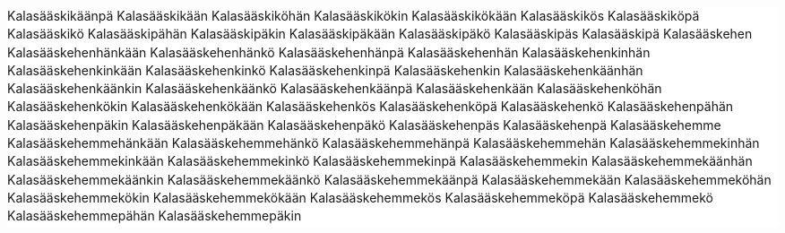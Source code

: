 Kalasääskikäänpä
Kalasääskikään
Kalasääskiköhän
Kalasääskikökin
Kalasääskikökään
Kalasääskikös
Kalasääskiköpä
Kalasääskikö
Kalasääskipähän
Kalasääskipäkin
Kalasääskipäkään
Kalasääskipäkö
Kalasääskipäs
Kalasääskipä
Kalasääskehen
Kalasääskehenhänkään
Kalasääskehenhänkö
Kalasääskehenhänpä
Kalasääskehenhän
Kalasääskehenkinhän
Kalasääskehenkinkään
Kalasääskehenkinkö
Kalasääskehenkinpä
Kalasääskehenkin
Kalasääskehenkäänhän
Kalasääskehenkäänkin
Kalasääskehenkäänkö
Kalasääskehenkäänpä
Kalasääskehenkään
Kalasääskehenköhän
Kalasääskehenkökin
Kalasääskehenkökään
Kalasääskehenkös
Kalasääskehenköpä
Kalasääskehenkö
Kalasääskehenpähän
Kalasääskehenpäkin
Kalasääskehenpäkään
Kalasääskehenpäkö
Kalasääskehenpäs
Kalasääskehenpä
Kalasääskehemme
Kalasääskehemmehänkään
Kalasääskehemmehänkö
Kalasääskehemmehänpä
Kalasääskehemmehän
Kalasääskehemmekinhän
Kalasääskehemmekinkään
Kalasääskehemmekinkö
Kalasääskehemmekinpä
Kalasääskehemmekin
Kalasääskehemmekäänhän
Kalasääskehemmekäänkin
Kalasääskehemmekäänkö
Kalasääskehemmekäänpä
Kalasääskehemmekään
Kalasääskehemmeköhän
Kalasääskehemmekökin
Kalasääskehemmekökään
Kalasääskehemmekös
Kalasääskehemmeköpä
Kalasääskehemmekö
Kalasääskehemmepähän
Kalasääskehemmepäkin